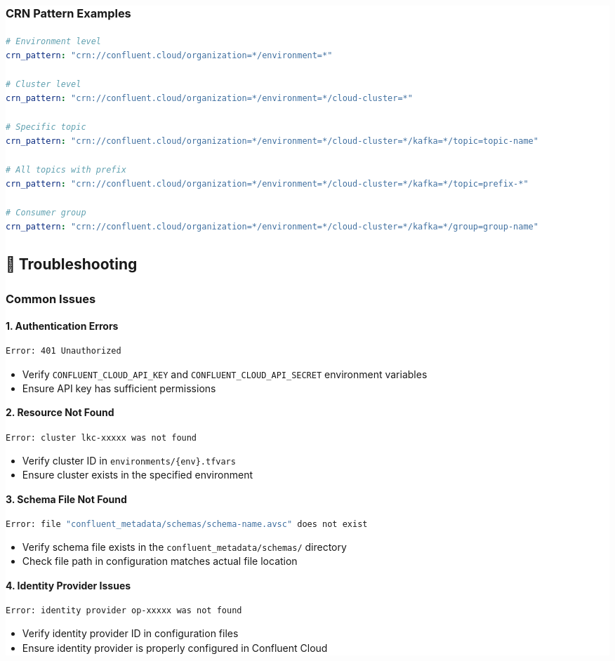 ### CRN Pattern Examples

```yaml
# Environment level
crn_pattern: "crn://confluent.cloud/organization=*/environment=*"

# Cluster level  
crn_pattern: "crn://confluent.cloud/organization=*/environment=*/cloud-cluster=*"

# Specific topic
crn_pattern: "crn://confluent.cloud/organization=*/environment=*/cloud-cluster=*/kafka=*/topic=topic-name"

# All topics with prefix
crn_pattern: "crn://confluent.cloud/organization=*/environment=*/cloud-cluster=*/kafka=*/topic=prefix-*"

# Consumer group
crn_pattern: "crn://confluent.cloud/organization=*/environment=*/cloud-cluster=*/kafka=*/group=group-name"
```

## 🐛 Troubleshooting

### Common Issues

**1. Authentication Errors**
```bash
Error: 401 Unauthorized
```
- Verify `CONFLUENT_CLOUD_API_KEY` and `CONFLUENT_CLOUD_API_SECRET` environment variables
- Ensure API key has sufficient permissions

**2. Resource Not Found**
```bash
Error: cluster lkc-xxxxx was not found
```
- Verify cluster ID in `environments/{env}.tfvars`
- Ensure cluster exists in the specified environment

**3. Schema File Not Found**
```bash
Error: file "confluent_metadata/schemas/schema-name.avsc" does not exist
```
- Verify schema file exists in the `confluent_metadata/schemas/` directory
- Check file path in configuration matches actual file location

**4. Identity Provider Issues**
```bash
Error: identity provider op-xxxxx was not found  
```
- Verify identity provider ID in configuration files
- Ensure identity provider is properly configured in Confluent Cloud
